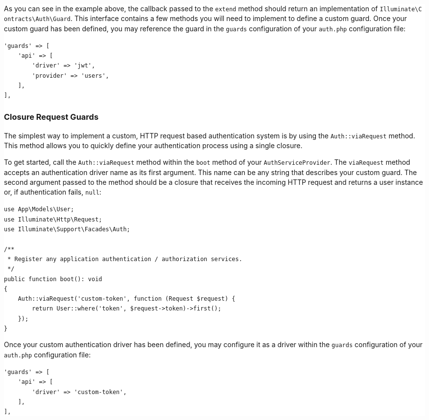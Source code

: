 As you can see in the example above, the callback passed to the `extend` method should return an implementation
of `Illuminate\Contracts\Auth\Guard`. This interface contains a few methods you will need to implement to define a
custom guard. Once your custom guard has been defined, you may reference the guard in the `guards` configuration of
your `auth.php` configuration file:

    'guards' => [
        'api' => [
            'driver' => 'jwt',
            'provider' => 'users',
        ],
    ],

<a name="closure-request-guards"></a>

### Closure Request Guards

The simplest way to implement a custom, HTTP request based authentication system is by using the `Auth::viaRequest`
method. This method allows you to quickly define your authentication process using a single closure.

To get started, call the `Auth::viaRequest` method within the `boot` method of your `AuthServiceProvider`.
The `viaRequest` method accepts an authentication driver name as its first argument. This name can be any string that
describes your custom guard. The second argument passed to the method should be a closure that receives the incoming
HTTP request and returns a user instance or, if authentication fails, `null`:

    use App\Models\User;
    use Illuminate\Http\Request;
    use Illuminate\Support\Facades\Auth;

    /**
     * Register any application authentication / authorization services.
     */
    public function boot(): void
    {
        Auth::viaRequest('custom-token', function (Request $request) {
            return User::where('token', $request->token)->first();
        });
    }

Once your custom authentication driver has been defined, you may configure it as a driver within the `guards`
configuration of your `auth.php` configuration file:

    'guards' => [
        'api' => [
            'driver' => 'custom-token',
        ],
    ],
